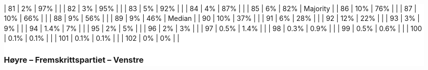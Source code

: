 | 81 | 2% | 97% |  |
| 82 | 3% | 95% |  |
| 83 | 5% | 92% |  |
| 84 | 4% | 87% |  |
| 85 | 6% | 82% | Majority |
| 86 | 10% | 76% |  |
| 87 | 10% | 66% |  |
| 88 | 9% | 56% |  |
| 89 | 9% | 46% | Median |
| 90 | 10% | 37% |  |
| 91 | 6% | 28% |  |
| 92 | 12% | 22% |  |
| 93 | 3% | 9% |  |
| 94 | 1.4% | 7% |  |
| 95 | 2% | 5% |  |
| 96 | 2% | 3% |  |
| 97 | 0.5% | 1.4% |  |
| 98 | 0.3% | 0.9% |  |
| 99 | 0.5% | 0.6% |  |
| 100 | 0.1% | 0.1% |  |
| 101 | 0.1% | 0.1% |  |
| 102 | 0% | 0% |  |

### Høyre – Fremskrittspartiet – Venstre

